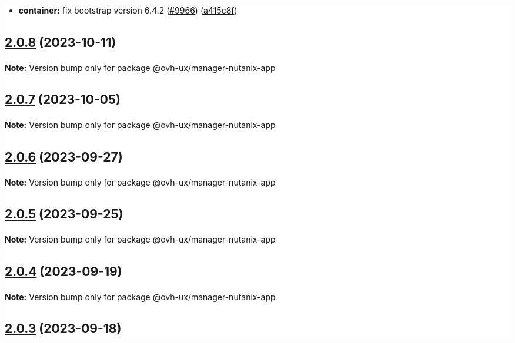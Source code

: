 * **container:** fix bootstrap version 6.4.2 ([#9966](https://github.com/ovh/manager/issues/9966)) ([a415c8f](https://github.com/ovh/manager/commit/a415c8f4952c8ab6daaefecf6f32409cd7b6b312))





## [2.0.8](https://github.com/ovh/manager/compare/@ovh-ux/manager-nutanix-app@2.0.7...@ovh-ux/manager-nutanix-app@2.0.8) (2023-10-11)

**Note:** Version bump only for package @ovh-ux/manager-nutanix-app





## [2.0.7](https://github.com/ovh/manager/compare/@ovh-ux/manager-nutanix-app@2.0.6...@ovh-ux/manager-nutanix-app@2.0.7) (2023-10-05)

**Note:** Version bump only for package @ovh-ux/manager-nutanix-app





## [2.0.6](https://github.com/ovh/manager/compare/@ovh-ux/manager-nutanix-app@2.0.5...@ovh-ux/manager-nutanix-app@2.0.6) (2023-09-27)

**Note:** Version bump only for package @ovh-ux/manager-nutanix-app





## [2.0.5](https://github.com/ovh/manager/compare/@ovh-ux/manager-nutanix-app@2.0.4...@ovh-ux/manager-nutanix-app@2.0.5) (2023-09-25)

**Note:** Version bump only for package @ovh-ux/manager-nutanix-app





## [2.0.4](https://github.com/ovh/manager/compare/@ovh-ux/manager-nutanix-app@2.0.3...@ovh-ux/manager-nutanix-app@2.0.4) (2023-09-19)

**Note:** Version bump only for package @ovh-ux/manager-nutanix-app





## [2.0.3](https://github.com/ovh/manager/compare/@ovh-ux/manager-nutanix-app@2.0.2...@ovh-ux/manager-nutanix-app@2.0.3) (2023-09-18)

